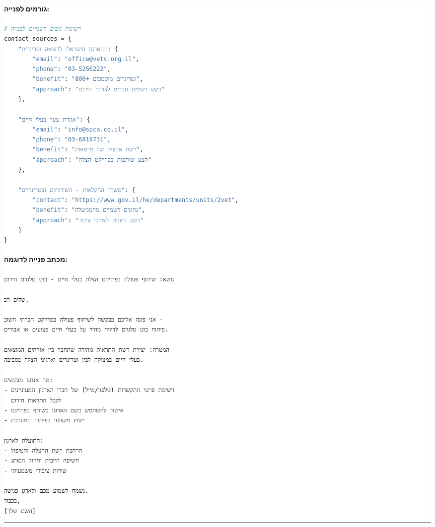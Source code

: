 #### **גורמים לפנייה:**
```python
# רשימת גופים רשמיים לפנייה
contact_sources = {
    "הארגון הישראלי לרפואה וטרינרית": {
        "email": "office@vets.org.il",
        "phone": "03-5256222",
        "benefit": "800+ וטרינרים מוסמכים",
        "approach": "בקש רשימת חברים לצורכי חירום"
    },
    
    "אגודת צער בעלי חיים": {
        "email": "info@spca.co.il", 
        "phone": "03-6818731",
        "benefit": "רשת ארצית של מרפאות",
        "approach": "הצע שותפות בפרויקט הצלה"
    },
    
    "משרד החקלאות - השירותים הוטרינריים": {
        "contact": "https://www.gov.il/he/departments/units/2vet",
        "benefit": "נתונים רשמיים מהממשלה",
        "approach": "בקש נתונים לצורכי ציבור"
    }
}
```

#### **מכתב פנייה לדוגמה:**
```
נושא: שיתוף פעולה בפרויקט הצלת בעלי חיים - בוט טלגרם חירום

שלום רב,

אני פונה אליכם בבקשה לשיתוף פעולה בפרויקט חברתי חשוב - 
פיתוח בוט טלגרם לדיווח מהיר על בעלי חיים פצועים או אבודים.

המטרה: יצירת רשת התראות מהירה שתחבר בין אזרחים המוצאים 
בעלי חיים במצוקה לבין וטרינרים וארגוני הצלה בסביבה.

מה אנחנו מבקשים:
- רשימת פרטי התקשרות (טלפון/מייל) של חברי הארגון המעוניינים 
  לקבל התראות חירום
- אישור להשתמש בשם הארגון כשותף בפרויקט
- ייעוץ מקצועי בפיתוח המערכת

התועלת לארגון:
- הרחבת רשת ההצלה והטיפול
- חשיפה חיובית וחיזוק המותג
- שירות ציבורי משמעותי

נשמח לשמוע מכם ולארגן פגישה.
בכבוד,
[השם שלך]
```

---